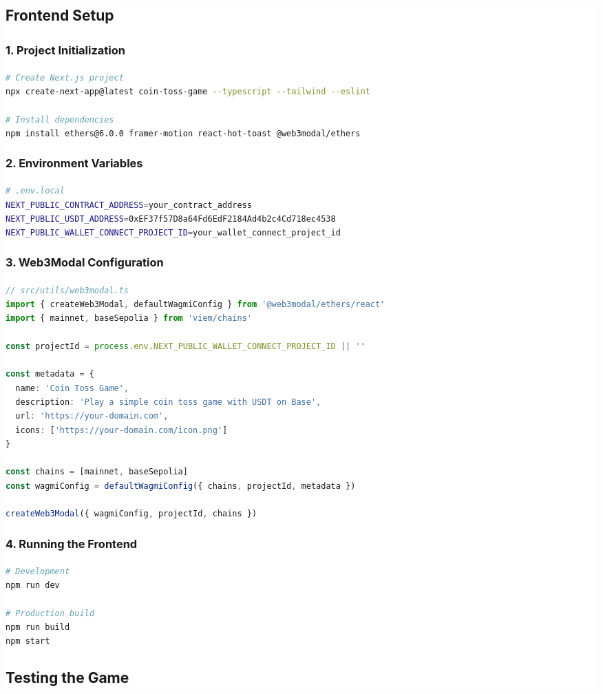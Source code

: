 ## Frontend Setup

### 1. Project Initialization
```bash
# Create Next.js project
npx create-next-app@latest coin-toss-game --typescript --tailwind --eslint

# Install dependencies
npm install ethers@6.0.0 framer-motion react-hot-toast @web3modal/ethers
```

### 2. Environment Variables
```bash
# .env.local
NEXT_PUBLIC_CONTRACT_ADDRESS=your_contract_address
NEXT_PUBLIC_USDT_ADDRESS=0xEF37f57D8a64Fd6EdF2184Ad4b2c4Cd718ec4538
NEXT_PUBLIC_WALLET_CONNECT_PROJECT_ID=your_wallet_connect_project_id
```

### 3. Web3Modal Configuration
```typescript
// src/utils/web3modal.ts
import { createWeb3Modal, defaultWagmiConfig } from '@web3modal/ethers/react'
import { mainnet, baseSepolia } from 'viem/chains'

const projectId = process.env.NEXT_PUBLIC_WALLET_CONNECT_PROJECT_ID || ''

const metadata = {
  name: 'Coin Toss Game',
  description: 'Play a simple coin toss game with USDT on Base',
  url: 'https://your-domain.com',
  icons: ['https://your-domain.com/icon.png']
}

const chains = [mainnet, baseSepolia]
const wagmiConfig = defaultWagmiConfig({ chains, projectId, metadata })

createWeb3Modal({ wagmiConfig, projectId, chains })
```

### 4. Running the Frontend
```bash
# Development
npm run dev

# Production build
npm run build
npm start
```

## Testing the Game
